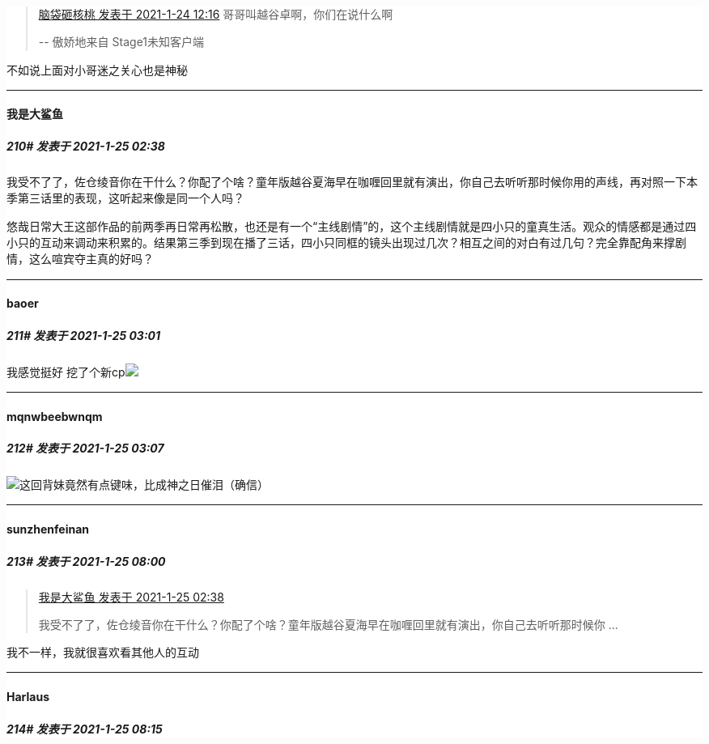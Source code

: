 
<blockquote><a href="httphttps://bbs.saraba1st.com/2b/forum.php?mod=redirect&amp;goto=findpost&amp;pid=50129909&amp;ptid=1830731" target="_blank">脑袋砸核桃 发表于 2021-1-24 12:16</a>
哥哥叫越谷卓啊，你们在说什么啊

 -- 傲娇地来自 Stage1未知客户端</blockquote>
不如说上面对小哥迷之关心也是神秘


-----

####  我是大鲨鱼  
##### 210#       发表于 2021-1-25 02:38


我受不了了，佐仓绫音你在干什么？你配了个啥？童年版越谷夏海早在咖喱回里就有演出，你自己去听听那时候你用的声线，再对照一下本季第三话里的表现，这听起来像是同一个人吗？


悠哉日常大王这部作品的前两季再日常再松散，也还是有一个“主线剧情”的，这个主线剧情就是四小只的童真生活。观众的情感都是通过四小只的互动来调动来积累的。结果第三季到现在播了三话，四小只同框的镜头出现过几次？相互之间的对白有过几句？完全靠配角来撑剧情，这么喧宾夺主真的好吗？


-----

####  baoer  
##### 211#       发表于 2021-1-25 03:01


我感觉挺好 挖了个新cp<img src="https://static.saraba1st.com/image/smiley/face2017/075.png" referrerpolicy="no-referrer">


-----

####  mqnwbeebwnqm  
##### 212#       发表于 2021-1-25 03:07


<img src="https://static.saraba1st.com/image/smiley/face2017/067.png" referrerpolicy="no-referrer">这回背妹竟然有点键味，比成神之日催泪（确信）


-----

####  sunzhenfeinan  
##### 213#       发表于 2021-1-25 08:00


<blockquote><a href="httphttps://bbs.saraba1st.com/2b/forum.php?mod=redirect&amp;goto=findpost&amp;pid=50136390&amp;ptid=1830731" target="_blank">我是大鲨鱼 发表于 2021-1-25 02:38</a>

我受不了了，佐仓绫音你在干什么？你配了个啥？童年版越谷夏海早在咖喱回里就有演出，你自己去听听那时候你 ...</blockquote>
我不一样，我就很喜欢看其他人的互动


-----

####  Harlaus  
##### 214#       发表于 2021-1-25 08:15
